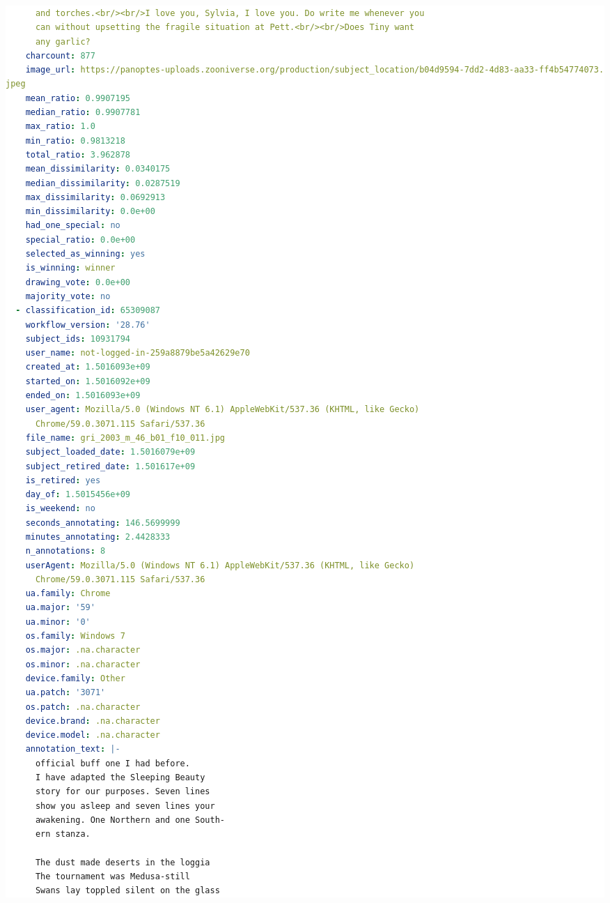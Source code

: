 ```yaml
      and torches.<br/><br/>I love you, Sylvia, I love you. Do write me whenever you
      can without upsetting the fragile situation at Pett.<br/><br/>Does Tiny want
      any garlic?
    charcount: 877
    image_url: https://panoptes-uploads.zooniverse.org/production/subject_location/b04d9594-7dd2-4d83-aa33-ff4b54774073.jpeg
    mean_ratio: 0.9907195
    median_ratio: 0.9907781
    max_ratio: 1.0
    min_ratio: 0.9813218
    total_ratio: 3.962878
    mean_dissimilarity: 0.0340175
    median_dissimilarity: 0.0287519
    max_dissimilarity: 0.0692913
    min_dissimilarity: 0.0e+00
    had_one_special: no
    special_ratio: 0.0e+00
    selected_as_winning: yes
    is_winning: winner
    drawing_vote: 0.0e+00
    majority_vote: no
  - classification_id: 65309087
    workflow_version: '28.76'
    subject_ids: 10931794
    user_name: not-logged-in-259a8879be5a42629e70
    created_at: 1.5016093e+09
    started_on: 1.5016092e+09
    ended_on: 1.5016093e+09
    user_agent: Mozilla/5.0 (Windows NT 6.1) AppleWebKit/537.36 (KHTML, like Gecko)
      Chrome/59.0.3071.115 Safari/537.36
    file_name: gri_2003_m_46_b01_f10_011.jpg
    subject_loaded_date: 1.5016079e+09
    subject_retired_date: 1.501617e+09
    is_retired: yes
    day_of: 1.5015456e+09
    is_weekend: no
    seconds_annotating: 146.5699999
    minutes_annotating: 2.4428333
    n_annotations: 8
    userAgent: Mozilla/5.0 (Windows NT 6.1) AppleWebKit/537.36 (KHTML, like Gecko)
      Chrome/59.0.3071.115 Safari/537.36
    ua.family: Chrome
    ua.major: '59'
    ua.minor: '0'
    os.family: Windows 7
    os.major: .na.character
    os.minor: .na.character
    device.family: Other
    ua.patch: '3071'
    os.patch: .na.character
    device.brand: .na.character
    device.model: .na.character
    annotation_text: |-
      official buff one I had before.
      I have adapted the Sleeping Beauty
      story for our purposes. Seven lines
      show you asleep and seven lines your
      awakening. One Northern and one South-
      ern stanza.

      The dust made deserts in the loggia
      The tournament was Medusa-still
      Swans lay toppled silent on the glass
```
